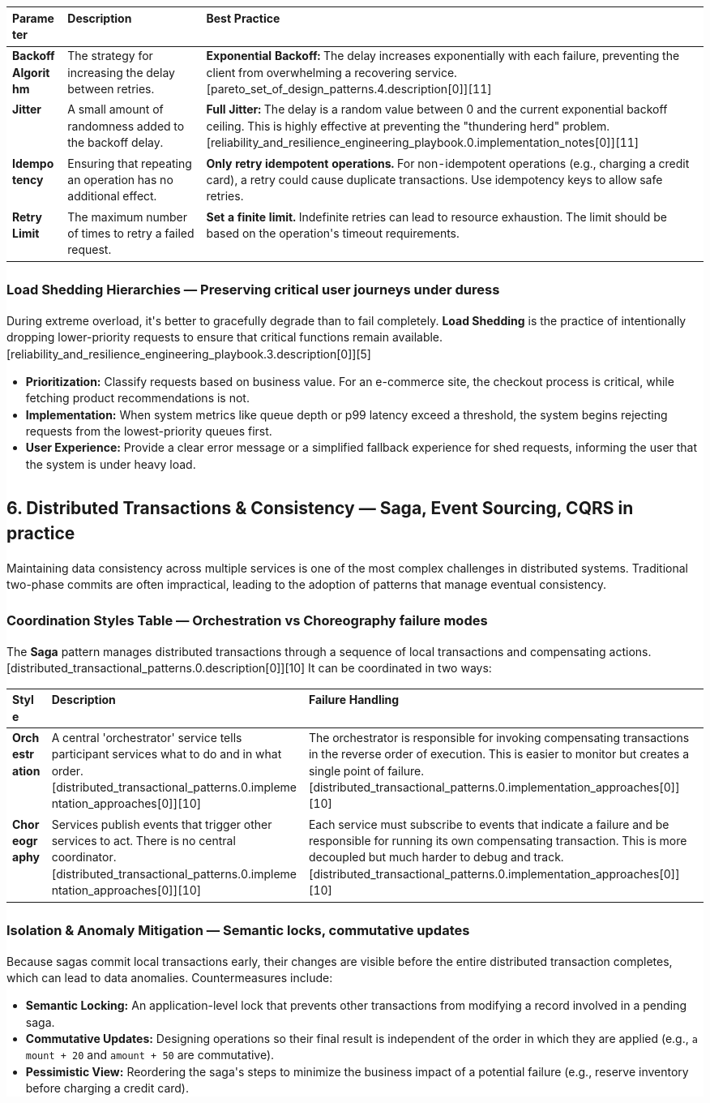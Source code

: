 | Parameter | Description | Best Practice |
| :--- | :--- | :--- |
| **Backoff Algorithm** | The strategy for increasing the delay between retries. | **Exponential Backoff:** The delay increases exponentially with each failure, preventing the client from overwhelming a recovering service. [pareto_set_of_design_patterns.4.description[0]][11] |
| **Jitter** | A small amount of randomness added to the backoff delay. | **Full Jitter:** The delay is a random value between 0 and the current exponential backoff ceiling. This is highly effective at preventing the "thundering herd" problem. [reliability_and_resilience_engineering_playbook.0.implementation_notes[0]][11] |
| **Idempotency** | Ensuring that repeating an operation has no additional effect. | **Only retry idempotent operations.** For non-idempotent operations (e.g., charging a credit card), a retry could cause duplicate transactions. Use idempotency keys to allow safe retries. |
| **Retry Limit** | The maximum number of times to retry a failed request. | **Set a finite limit.** Indefinite retries can lead to resource exhaustion. The limit should be based on the operation's timeout requirements. |

### Load Shedding Hierarchies — Preserving critical user journeys under duress
During extreme overload, it's better to gracefully degrade than to fail completely. **Load Shedding** is the practice of intentionally dropping lower-priority requests to ensure that critical functions remain available. [reliability_and_resilience_engineering_playbook.3.description[0]][5]
- **Prioritization:** Classify requests based on business value. For an e-commerce site, the checkout process is critical, while fetching product recommendations is not.
- **Implementation:** When system metrics like queue depth or p99 latency exceed a threshold, the system begins rejecting requests from the lowest-priority queues first.
- **User Experience:** Provide a clear error message or a simplified fallback experience for shed requests, informing the user that the system is under heavy load.

## 6. Distributed Transactions & Consistency — Saga, Event Sourcing, CQRS in practice

Maintaining data consistency across multiple services is one of the most complex challenges in distributed systems. Traditional two-phase commits are often impractical, leading to the adoption of patterns that manage eventual consistency.

### Coordination Styles Table — Orchestration vs Choreography failure modes

The **Saga** pattern manages distributed transactions through a sequence of local transactions and compensating actions. [distributed_transactional_patterns.0.description[0]][10] It can be coordinated in two ways:

| Style | Description | Failure Handling |
| :--- | :--- | :--- |
| **Orchestration** | A central 'orchestrator' service tells participant services what to do and in what order. [distributed_transactional_patterns.0.implementation_approaches[0]][10] | The orchestrator is responsible for invoking compensating transactions in the reverse order of execution. This is easier to monitor but creates a single point of failure. [distributed_transactional_patterns.0.implementation_approaches[0]][10] |
| **Choreography** | Services publish events that trigger other services to act. There is no central coordinator. [distributed_transactional_patterns.0.implementation_approaches[0]][10] | Each service must subscribe to events that indicate a failure and be responsible for running its own compensating transaction. This is more decoupled but much harder to debug and track. [distributed_transactional_patterns.0.implementation_approaches[0]][10] |

### Isolation & Anomaly Mitigation — Semantic locks, commutative updates
Because sagas commit local transactions early, their changes are visible before the entire distributed transaction completes, which can lead to data anomalies. Countermeasures include:
- **Semantic Locking:** An application-level lock that prevents other transactions from modifying a record involved in a pending saga.
- **Commutative Updates:** Designing operations so their final result is independent of the order in which they are applied (e.g., `amount + 20` and `amount + 50` are commutative).
- **Pessimistic View:** Reordering the saga's steps to minimize the business impact of a potential failure (e.g., reserve inventory before charging a credit card).
